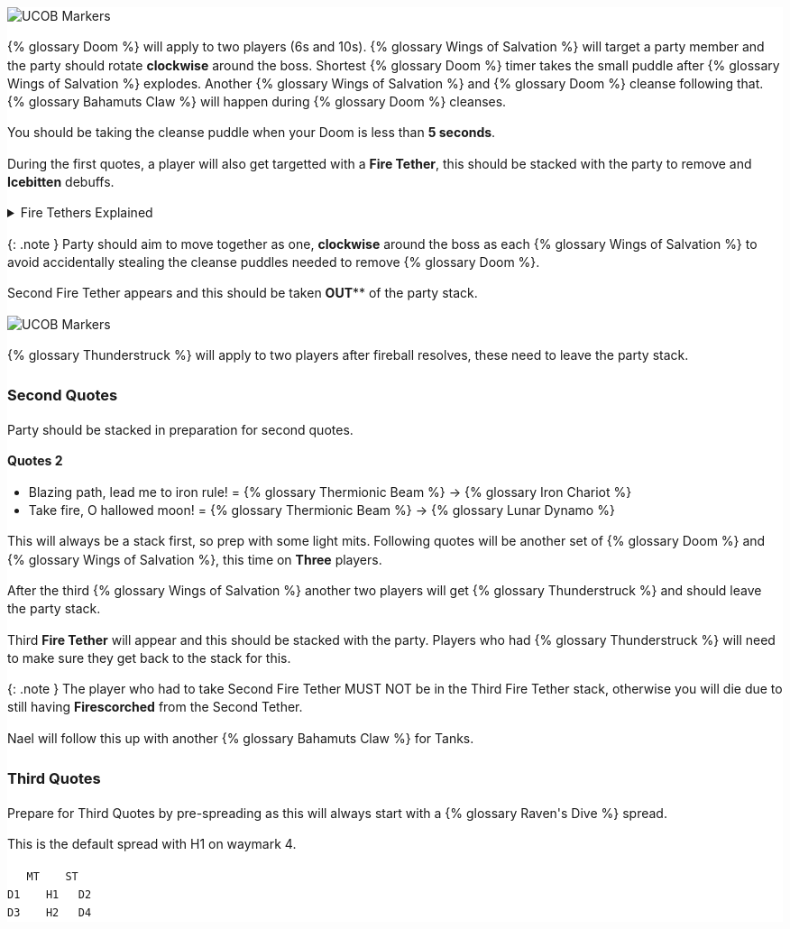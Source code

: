 <img src="./assets/images/ucobthunder.png" alt="UCOB Markers" style="height: 300px">

{% glossary Doom %} will apply to two players (6s and 10s). {% glossary Wings of Salvation %} will target a party member and the party should rotate **clockwise** around the boss. Shortest {% glossary Doom %} timer takes the small puddle after {% glossary Wings of Salvation %} explodes. Another {% glossary Wings of Salvation %} and {% glossary Doom %} cleanse following that. {% glossary Bahamuts Claw %} will happen during {% glossary Doom %} cleanses.

You should be taking the cleanse puddle when your Doom is less than **5 seconds**.

During the first quotes, a player will also get targetted with a **Fire Tether**, this should be stacked with the party to remove and **Icebitten** debuffs. 

<details markdown=1><summary>Fire Tethers Explained</summary></details>

{: .note }
Party should aim to move together as one, **clockwise** around the boss as each {% glossary Wings of Salvation %} to avoid accidentally stealing the cleanse puddles needed to remove {% glossary Doom %}.

Second Fire Tether appears and this should be taken **OUT**** of the party stack.

<img src="./assets/images/ucobfire2.png" alt="UCOB Markers" style="height: 300px">

{% glossary Thunderstruck %} will apply to two players after fireball resolves, these need to leave the party stack.

### Second Quotes

Party should be stacked in preparation for second quotes.

**Quotes 2**
- Blazing path, lead me to iron rule! = {% glossary Thermionic Beam %} → {% glossary Iron Chariot %}
- Take fire, O hallowed moon! = {% glossary Thermionic Beam %} → {% glossary Lunar Dynamo %}

This will always be a stack first, so prep with some light mits. Following quotes will be another set of {% glossary Doom %} and {% glossary Wings of Salvation %}, this time on **Three** players.

After the third {% glossary Wings of Salvation %} another two players will get {% glossary Thunderstruck %} and should leave the party stack. 

Third **Fire Tether** will appear and this should be stacked with the party. Players who had {% glossary Thunderstruck %} will need to make sure they get back to the stack for this. 

{: .note }
The player who had to take Second Fire Tether MUST NOT be in the Third Fire Tether stack, otherwise you will die due to still having **Firescorched** from the Second Tether.

Nael will follow this up with another {% glossary Bahamuts Claw %} for Tanks.

### Third Quotes

Prepare for Third Quotes by pre-spreading as this will always start with a {% glossary Raven's Dive %} spread.

This is the default spread with H1 on waymark 4.
```
   MT    ST
D1    H1   D2
D3    H2   D4
```
